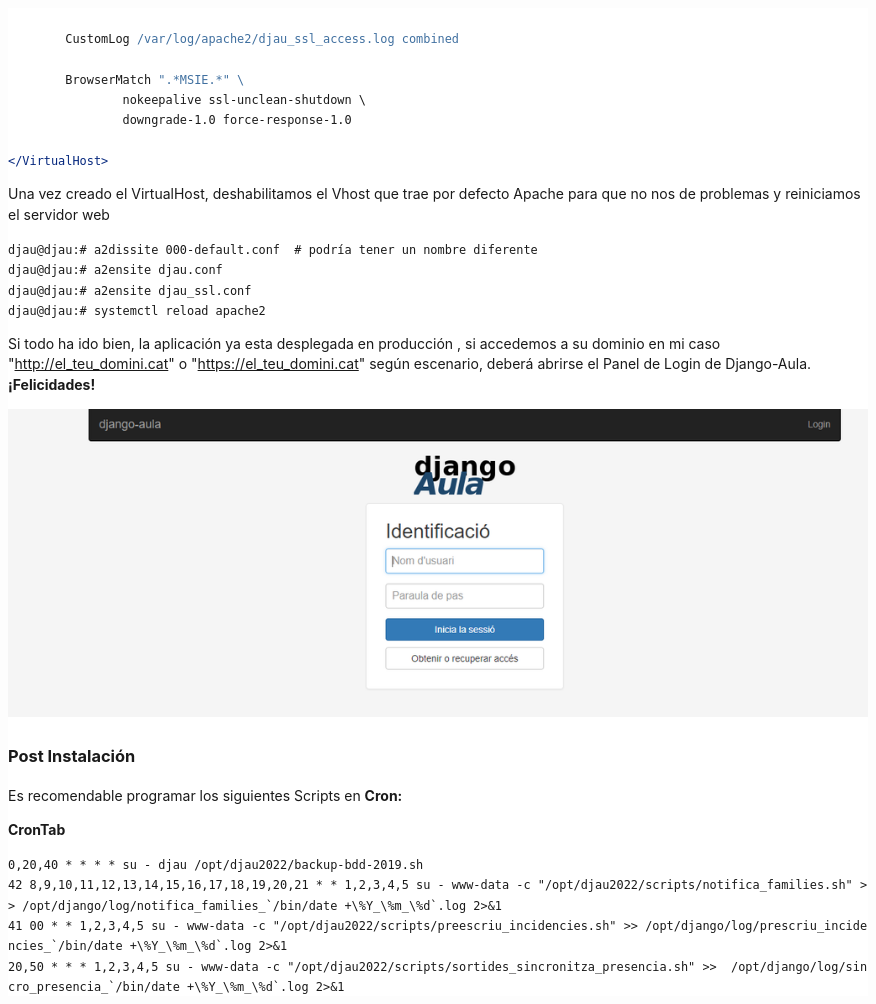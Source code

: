 ```apache

        CustomLog /var/log/apache2/djau_ssl_access.log combined

        BrowserMatch ".*MSIE.*" \
                nokeepalive ssl-unclean-shutdown \
                downgrade-1.0 force-response-1.0

</VirtualHost>

```

Una vez creado el VirtualHost,  deshabilitamos el Vhost que trae por defecto Apache para que no nos de problemas y reiniciamos el servidor web

```text
djau@djau:# a2dissite 000-default.conf  # podría tener un nombre diferente
djau@djau:# a2ensite djau.conf
djau@djau:# a2ensite djau_ssl.conf
djau@djau:# systemctl reload apache2
```

Si todo ha ido bien, la aplicación ya esta desplegada en producción , si accedemos a su dominio en mi caso "http://el_teu_domini.cat" o "https://el_teu_domini.cat" según escenario, deberá abrirse el Panel de Login de Django-Aula. **¡Felicidades!**

![](../.gitbook/assets/captura.PNG)

### Post Instalación

Es recomendable programar los siguientes Scripts en **Cron:**

**CronTab**

```text
0,20,40 * * * * su - djau /opt/djau2022/backup-bdd-2019.sh
42 8,9,10,11,12,13,14,15,16,17,18,19,20,21 * * 1,2,3,4,5 su - www-data -c "/opt/djau2022/scripts/notifica_families.sh" >> /opt/django/log/notifica_families_`/bin/date +\%Y_\%m_\%d`.log 2>&1
41 00 * * 1,2,3,4,5 su - www-data -c "/opt/djau2022/scripts/preescriu_incidencies.sh" >> /opt/django/log/prescriu_incidencies_`/bin/date +\%Y_\%m_\%d`.log 2>&1
20,50 * * * 1,2,3,4,5 su - www-data -c "/opt/djau2022/scripts/sortides_sincronitza_presencia.sh" >>  /opt/django/log/sincro_presencia_`/bin/date +\%Y_\%m_\%d`.log 2>&1
```
